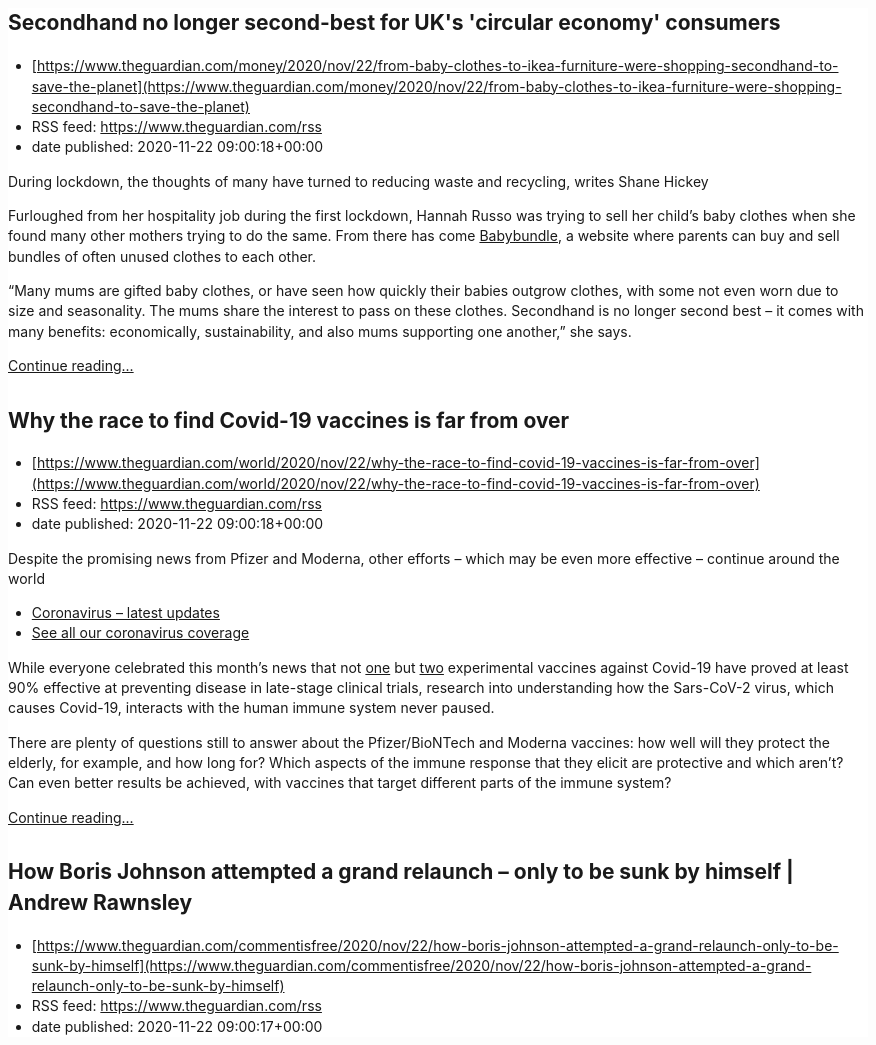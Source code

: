 ## Secondhand no longer second-best for UK's 'circular economy' consumers
 - [https://www.theguardian.com/money/2020/nov/22/from-baby-clothes-to-ikea-furniture-were-shopping-secondhand-to-save-the-planet](https://www.theguardian.com/money/2020/nov/22/from-baby-clothes-to-ikea-furniture-were-shopping-secondhand-to-save-the-planet)
 - RSS feed: https://www.theguardian.com/rss
 - date published: 2020-11-22 09:00:18+00:00

<p>During lockdown, the thoughts of many have turned to reducing waste and recycling, writes Shane Hickey</p><p>Furloughed from her hospitality job during the first lockdown, Hannah Russo was trying to sell her child’s baby clothes when she found many other mothers trying to do the same. From there has come <a href="https://babybundle.uk.com/" title="">Babybundle</a>, a website where parents can buy and sell bundles of often unused clothes to each other.</p><p>“Many mums are gifted baby clothes, or have seen how quickly their babies outgrow clothes, with some not even worn due to size and seasonality. The mums share the interest to pass on these clothes. Secondhand is no longer second best – it comes with many benefits: economically, sustainability, and also mums supporting one another,” she says.</p> <a href="https://www.theguardian.com/money/2020/nov/22/from-baby-clothes-to-ikea-furniture-were-shopping-secondhand-to-save-the-planet">Continue reading...</a>

## Why the race to find Covid-19 vaccines is far from over
 - [https://www.theguardian.com/world/2020/nov/22/why-the-race-to-find-covid-19-vaccines-is-far-from-over](https://www.theguardian.com/world/2020/nov/22/why-the-race-to-find-covid-19-vaccines-is-far-from-over)
 - RSS feed: https://www.theguardian.com/rss
 - date published: 2020-11-22 09:00:18+00:00

<p>Despite the promising news from Pfizer and Moderna, other efforts – which may be even more effective – continue around the world</p><ul><li><a href="https://www.theguardian.com/world/series/coronavirus-live/latest">Coronavirus – latest updates</a></li><li><a href="https://www.theguardian.com/world/coronavirus-outbreak">See all our coronavirus coverage</a></li></ul><p>While everyone celebrated this month’s news that not <a href="https://www.theguardian.com/world/2020/nov/18/pfizer-covid-19-vaccine-95-effective-and-safe-further-tests-show">one</a> but <a href="https://www.theguardian.com/world/2020/nov/16/covid-vaccine-who-is-behind-the-moderna-breakthrough">two</a> experimental vaccines against Covid-19 have proved at least 90% effective at preventing disease in late-stage clinical trials, research into understanding how the Sars-CoV-2 virus, which causes Covid-19, interacts with the human immune system never paused.</p><p>There are plenty of questions still to answer about the Pfizer/BioNTech and Moderna vaccines: how well will they protect the elderly, for example, and how long for? Which aspects of the immune response that they elicit are protective and which aren’t? Can even better results be achieved, with vaccines that target different parts of the immune system?</p> <a href="https://www.theguardian.com/world/2020/nov/22/why-the-race-to-find-covid-19-vaccines-is-far-from-over">Continue reading...</a>

## How Boris Johnson attempted a grand relaunch – only to be sunk by himself  | Andrew Rawnsley
 - [https://www.theguardian.com/commentisfree/2020/nov/22/how-boris-johnson-attempted-a-grand-relaunch-only-to-be-sunk-by-himself](https://www.theguardian.com/commentisfree/2020/nov/22/how-boris-johnson-attempted-a-grand-relaunch-only-to-be-sunk-by-himself)
 - RSS feed: https://www.theguardian.com/rss
 - date published: 2020-11-22 09:00:17+00:00
